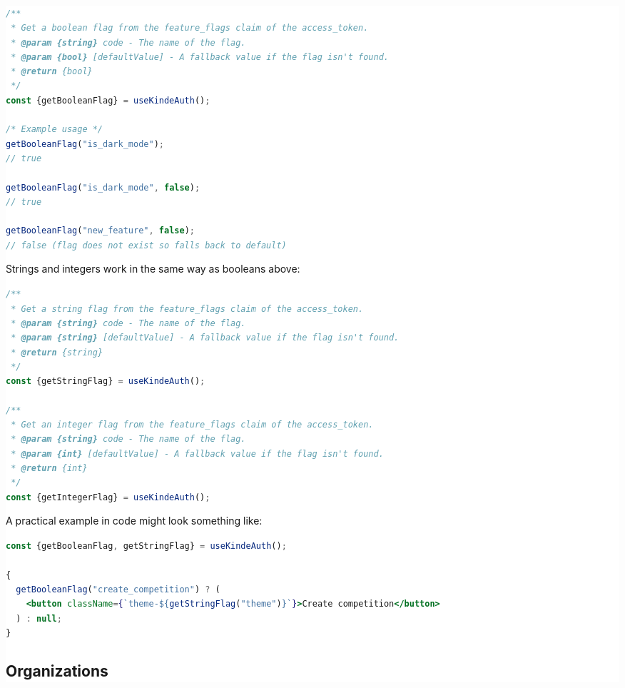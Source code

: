 ```jsx
/**
 * Get a boolean flag from the feature_flags claim of the access_token.
 * @param {string} code - The name of the flag.
 * @param {bool} [defaultValue] - A fallback value if the flag isn't found.
 * @return {bool}
 */
const {getBooleanFlag} = useKindeAuth();

/* Example usage */
getBooleanFlag("is_dark_mode");
// true

getBooleanFlag("is_dark_mode", false);
// true

getBooleanFlag("new_feature", false);
// false (flag does not exist so falls back to default)
```

Strings and integers work in the same way as booleans above:

```jsx
/**
 * Get a string flag from the feature_flags claim of the access_token.
 * @param {string} code - The name of the flag.
 * @param {string} [defaultValue] - A fallback value if the flag isn't found.
 * @return {string}
 */
const {getStringFlag} = useKindeAuth();

/**
 * Get an integer flag from the feature_flags claim of the access_token.
 * @param {string} code - The name of the flag.
 * @param {int} [defaultValue] - A fallback value if the flag isn't found.
 * @return {int}
 */
const {getIntegerFlag} = useKindeAuth();
```

A practical example in code might look something like:

```jsx
const {getBooleanFlag, getStringFlag} = useKindeAuth();

{
  getBooleanFlag("create_competition") ? (
    <button className={`theme-${getStringFlag("theme")}`}>Create competition</button>
  ) : null;
}
```

## **Organizations**
